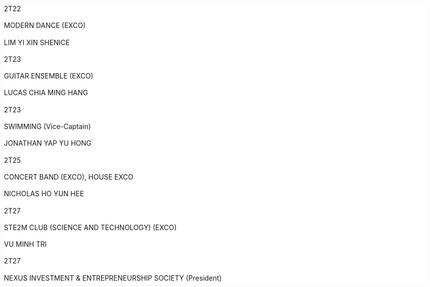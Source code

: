 </td>
<td rowspan="1" colspan="1">
<p>2T22</p>
</td>
<td rowspan="1" colspan="1">
<p>MODERN DANCE (EXCO)</p>
</td>
</tr>
<tr>
<td rowspan="1" colspan="1">
<p>LIM YI XIN SHENICE</p>
</td>
<td rowspan="1" colspan="1">
<p>2T23</p>
</td>
<td rowspan="1" colspan="1">
<p>GUITAR ENSEMBLE (EXCO)</p>
</td>
</tr>
<tr>
<td rowspan="1" colspan="1">
<p>LUCAS CHIA MING HANG</p>
</td>
<td rowspan="1" colspan="1">
<p>2T23</p>
</td>
<td rowspan="1" colspan="1">
<p>SWIMMING (Vice-Captain)</p>
</td>
</tr>
<tr>
<td rowspan="1" colspan="1">
<p>JONATHAN YAP YU HONG</p>
</td>
<td rowspan="1" colspan="1">
<p>2T25</p>
</td>
<td rowspan="1" colspan="1">
<p>CONCERT BAND (EXCO), HOUSE EXCO</p>
</td>
</tr>
<tr>
<td rowspan="1" colspan="1">
<p>NICHOLAS HO YUN HEE</p>
</td>
<td rowspan="1" colspan="1">
<p>2T27</p>
</td>
<td rowspan="1" colspan="1">
<p>STE2M CLUB (SCIENCE AND TECHNOLOGY) (EXCO)</p>
</td>
</tr>
<tr>
<td rowspan="1" colspan="1">
<p>VU MINH TRI</p>
</td>
<td rowspan="1" colspan="1">
<p>2T27</p>
</td>
<td rowspan="1" colspan="1">
<p>NEXUS INVESTMENT &amp; ENTREPRENEURSHIP SOCIETY (President)</p>
</td>
</tr>
<tr>